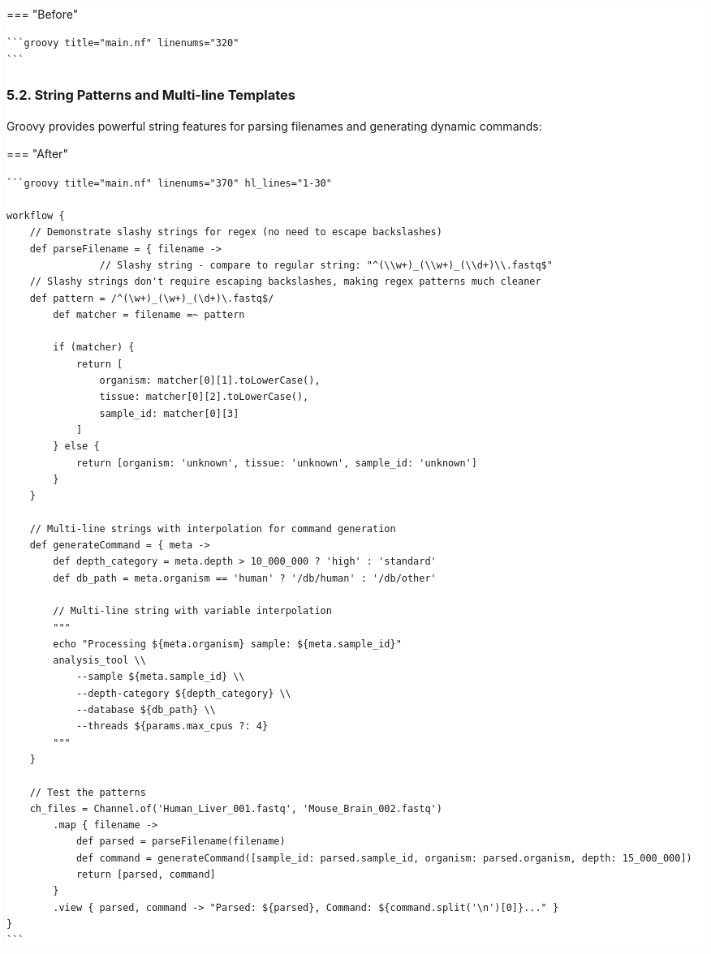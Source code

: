 === "Before"

    ```groovy title="main.nf" linenums="320"
    ```

### 5.2. String Patterns and Multi-line Templates

Groovy provides powerful string features for parsing filenames and generating dynamic commands:

=== "After"

    ```groovy title="main.nf" linenums="370" hl_lines="1-30"

    workflow {
        // Demonstrate slashy strings for regex (no need to escape backslashes)
        def parseFilename = { filename ->
                    // Slashy string - compare to regular string: "^(\\w+)_(\\w+)_(\\d+)\\.fastq$"
        // Slashy strings don't require escaping backslashes, making regex patterns much cleaner
        def pattern = /^(\w+)_(\w+)_(\d+)\.fastq$/
            def matcher = filename =~ pattern

            if (matcher) {
                return [
                    organism: matcher[0][1].toLowerCase(),
                    tissue: matcher[0][2].toLowerCase(),
                    sample_id: matcher[0][3]
                ]
            } else {
                return [organism: 'unknown', tissue: 'unknown', sample_id: 'unknown']
            }
        }

        // Multi-line strings with interpolation for command generation
        def generateCommand = { meta ->
            def depth_category = meta.depth > 10_000_000 ? 'high' : 'standard'
            def db_path = meta.organism == 'human' ? '/db/human' : '/db/other'

            // Multi-line string with variable interpolation
            """
            echo "Processing ${meta.organism} sample: ${meta.sample_id}"
            analysis_tool \\
                --sample ${meta.sample_id} \\
                --depth-category ${depth_category} \\
                --database ${db_path} \\
                --threads ${params.max_cpus ?: 4}
            """
        }

        // Test the patterns
        ch_files = Channel.of('Human_Liver_001.fastq', 'Mouse_Brain_002.fastq')
            .map { filename ->
                def parsed = parseFilename(filename)
                def command = generateCommand([sample_id: parsed.sample_id, organism: parsed.organism, depth: 15_000_000])
                return [parsed, command]
            }
            .view { parsed, command -> "Parsed: ${parsed}, Command: ${command.split('\n')[0]}..." }
    }
    ```
